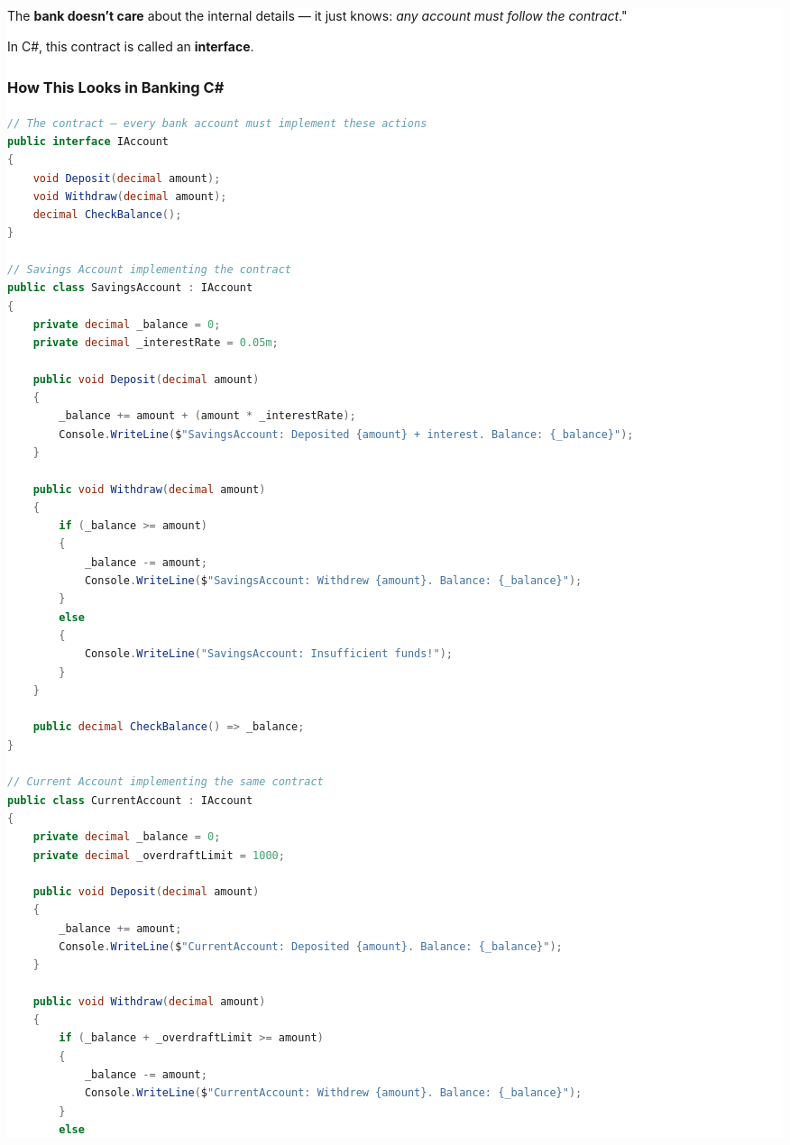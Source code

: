 The **bank doesn’t care** about the internal details — it just knows: *any account must follow the contract*."

In C#, this contract is called an **interface**.


### How This Looks in Banking C#

```csharp
// The contract – every bank account must implement these actions
public interface IAccount
{
    void Deposit(decimal amount);
    void Withdraw(decimal amount);
    decimal CheckBalance();
}

// Savings Account implementing the contract
public class SavingsAccount : IAccount
{
    private decimal _balance = 0;
    private decimal _interestRate = 0.05m;

    public void Deposit(decimal amount)
    {
        _balance += amount + (amount * _interestRate);
        Console.WriteLine($"SavingsAccount: Deposited {amount} + interest. Balance: {_balance}");
    }

    public void Withdraw(decimal amount)
    {
        if (_balance >= amount)
        {
            _balance -= amount;
            Console.WriteLine($"SavingsAccount: Withdrew {amount}. Balance: {_balance}");
        }
        else
        {
            Console.WriteLine("SavingsAccount: Insufficient funds!");
        }
    }

    public decimal CheckBalance() => _balance;
}

// Current Account implementing the same contract
public class CurrentAccount : IAccount
{
    private decimal _balance = 0;
    private decimal _overdraftLimit = 1000;

    public void Deposit(decimal amount)
    {
        _balance += amount;
        Console.WriteLine($"CurrentAccount: Deposited {amount}. Balance: {_balance}");
    }

    public void Withdraw(decimal amount)
    {
        if (_balance + _overdraftLimit >= amount)
        {
            _balance -= amount;
            Console.WriteLine($"CurrentAccount: Withdrew {amount}. Balance: {_balance}");
        }
        else
```